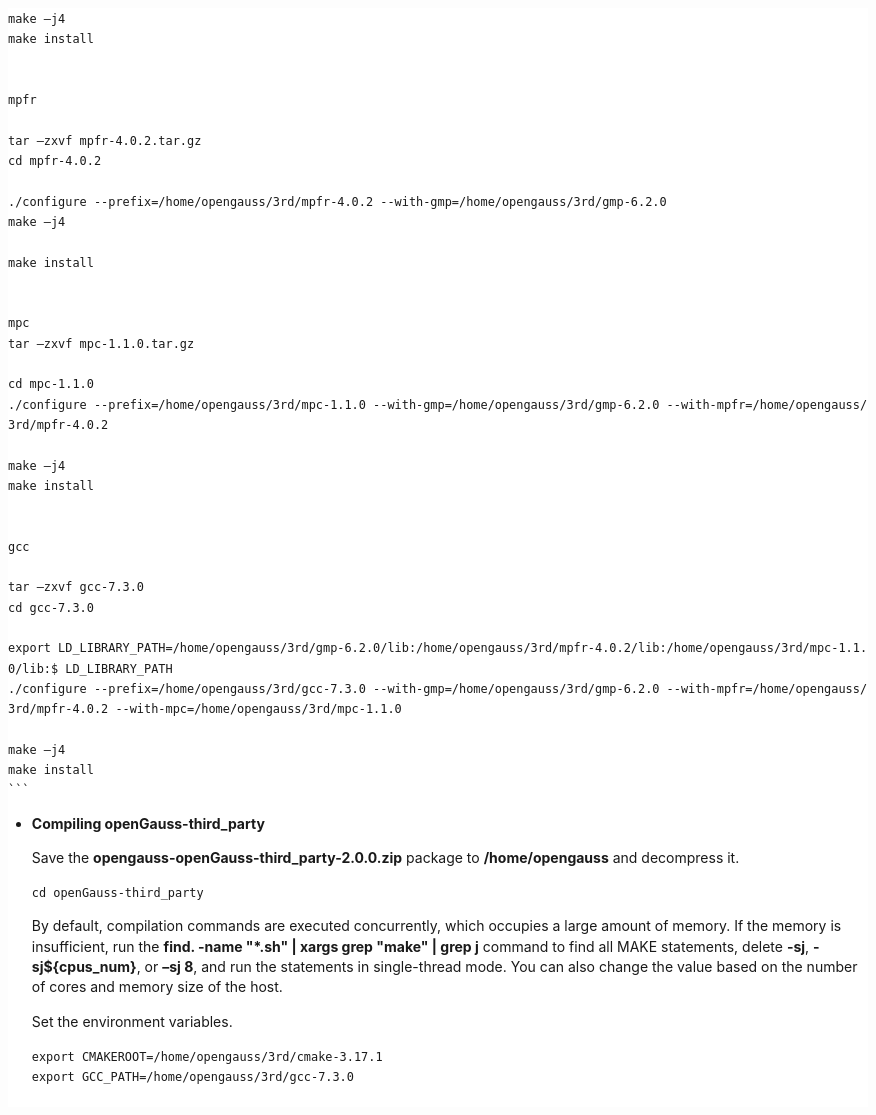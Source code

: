     make –j4
    make install
    
     
    mpfr
    
    tar –zxvf mpfr-4.0.2.tar.gz
    cd mpfr-4.0.2
    
    ./configure --prefix=/home/opengauss/3rd/mpfr-4.0.2 --with-gmp=/home/opengauss/3rd/gmp-6.2.0
    make –j4
    
    make install
     
    
    mpc
    tar –zxvf mpc-1.1.0.tar.gz
    
    cd mpc-1.1.0
    ./configure --prefix=/home/opengauss/3rd/mpc-1.1.0 --with-gmp=/home/opengauss/3rd/gmp-6.2.0 --with-mpfr=/home/opengauss/3rd/mpfr-4.0.2
    
    make –j4
    make install
    
     
    gcc
    
    tar –zxvf gcc-7.3.0
    cd gcc-7.3.0
    
    export LD_LIBRARY_PATH=/home/opengauss/3rd/gmp-6.2.0/lib:/home/opengauss/3rd/mpfr-4.0.2/lib:/home/opengauss/3rd/mpc-1.1.0/lib:$ LD_LIBRARY_PATH
    ./configure --prefix=/home/opengauss/3rd/gcc-7.3.0 --with-gmp=/home/opengauss/3rd/gmp-6.2.0 --with-mpfr=/home/opengauss/3rd/mpfr-4.0.2 --with-mpc=/home/opengauss/3rd/mpc-1.1.0
    
    make –j4
    make install
    ```

-   **Compiling openGauss-third\_party**

    Save the  **opengauss-openGauss-third\_party-2.0.0.zip**  package to  **/home/opengauss**  and decompress it.

    ```
    cd openGauss-third_party
    ```

    By default, compilation commands are executed concurrently, which occupies a large amount of memory. If the memory is insufficient, run the  **find. -name "\*.sh" | xargs grep "make" | grep j**  command to find all MAKE statements, delete  **-sj**,  **-sj$\{cpus\_num\}**, or  **–sj 8**, and run the statements in single-thread mode. You can also change the value based on the number of cores and memory size of the host.

    Set the environment variables.

    ```
    export CMAKEROOT=/home/opengauss/3rd/cmake-3.17.1
    export GCC_PATH=/home/opengauss/3rd/gcc-7.3.0
    
